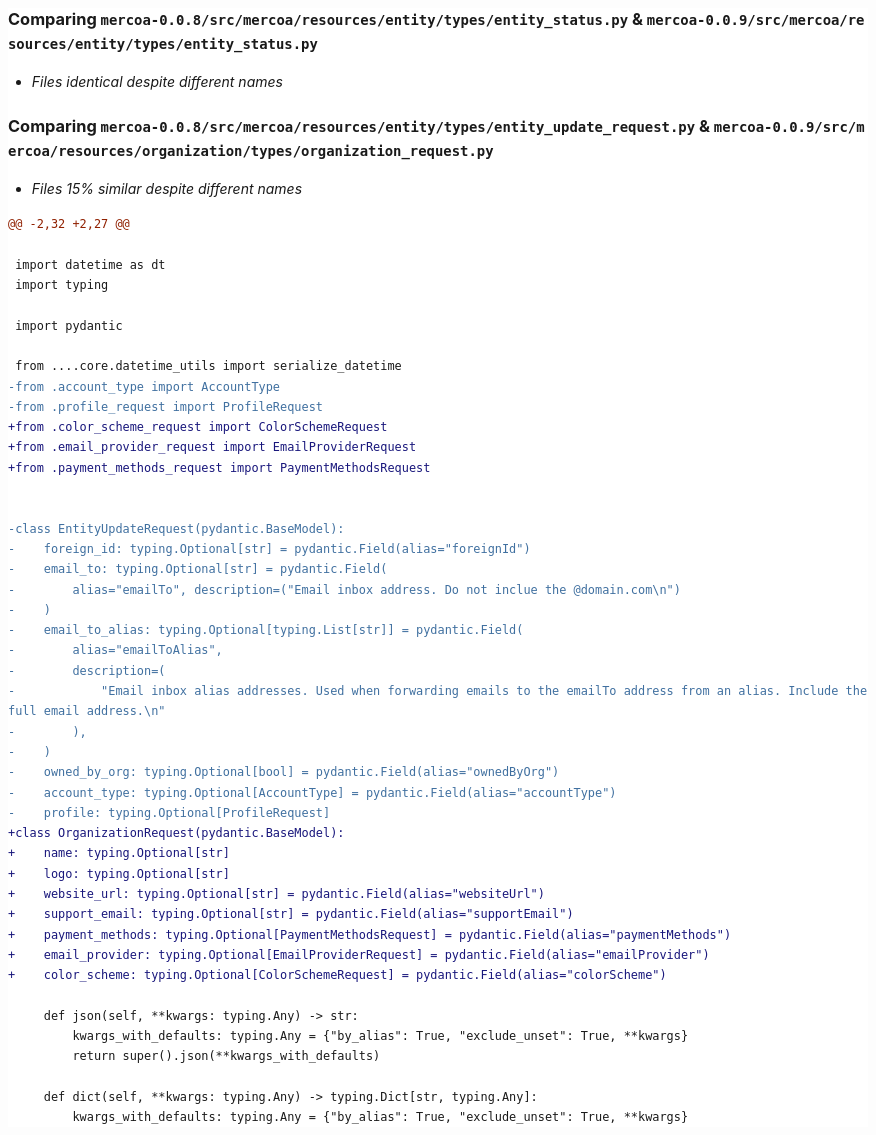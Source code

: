 ### Comparing `mercoa-0.0.8/src/mercoa/resources/entity/types/entity_status.py` & `mercoa-0.0.9/src/mercoa/resources/entity/types/entity_status.py`

 * *Files identical despite different names*

### Comparing `mercoa-0.0.8/src/mercoa/resources/entity/types/entity_update_request.py` & `mercoa-0.0.9/src/mercoa/resources/organization/types/organization_request.py`

 * *Files 15% similar despite different names*

```diff
@@ -2,32 +2,27 @@
 
 import datetime as dt
 import typing
 
 import pydantic
 
 from ....core.datetime_utils import serialize_datetime
-from .account_type import AccountType
-from .profile_request import ProfileRequest
+from .color_scheme_request import ColorSchemeRequest
+from .email_provider_request import EmailProviderRequest
+from .payment_methods_request import PaymentMethodsRequest
 
 
-class EntityUpdateRequest(pydantic.BaseModel):
-    foreign_id: typing.Optional[str] = pydantic.Field(alias="foreignId")
-    email_to: typing.Optional[str] = pydantic.Field(
-        alias="emailTo", description=("Email inbox address. Do not inclue the @domain.com\n")
-    )
-    email_to_alias: typing.Optional[typing.List[str]] = pydantic.Field(
-        alias="emailToAlias",
-        description=(
-            "Email inbox alias addresses. Used when forwarding emails to the emailTo address from an alias. Include the full email address.\n"
-        ),
-    )
-    owned_by_org: typing.Optional[bool] = pydantic.Field(alias="ownedByOrg")
-    account_type: typing.Optional[AccountType] = pydantic.Field(alias="accountType")
-    profile: typing.Optional[ProfileRequest]
+class OrganizationRequest(pydantic.BaseModel):
+    name: typing.Optional[str]
+    logo: typing.Optional[str]
+    website_url: typing.Optional[str] = pydantic.Field(alias="websiteUrl")
+    support_email: typing.Optional[str] = pydantic.Field(alias="supportEmail")
+    payment_methods: typing.Optional[PaymentMethodsRequest] = pydantic.Field(alias="paymentMethods")
+    email_provider: typing.Optional[EmailProviderRequest] = pydantic.Field(alias="emailProvider")
+    color_scheme: typing.Optional[ColorSchemeRequest] = pydantic.Field(alias="colorScheme")
 
     def json(self, **kwargs: typing.Any) -> str:
         kwargs_with_defaults: typing.Any = {"by_alias": True, "exclude_unset": True, **kwargs}
         return super().json(**kwargs_with_defaults)
 
     def dict(self, **kwargs: typing.Any) -> typing.Dict[str, typing.Any]:
         kwargs_with_defaults: typing.Any = {"by_alias": True, "exclude_unset": True, **kwargs}
```
